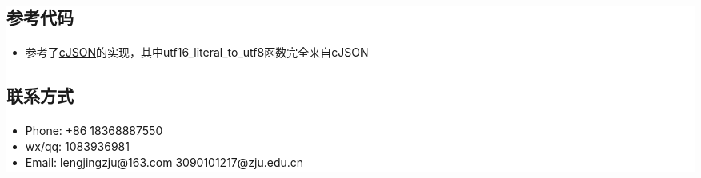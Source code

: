 ## 参考代码

* 参考了[cJSON](https://github.com/DaveGamble/cJSON)的实现，其中utf16_literal_to_utf8函数完全来自cJSON

## 联系方式

* Phone: +86 18368887550
* wx/qq: 1083936981
* Email: lengjingzju@163.com 3090101217@zju.edu.cn
